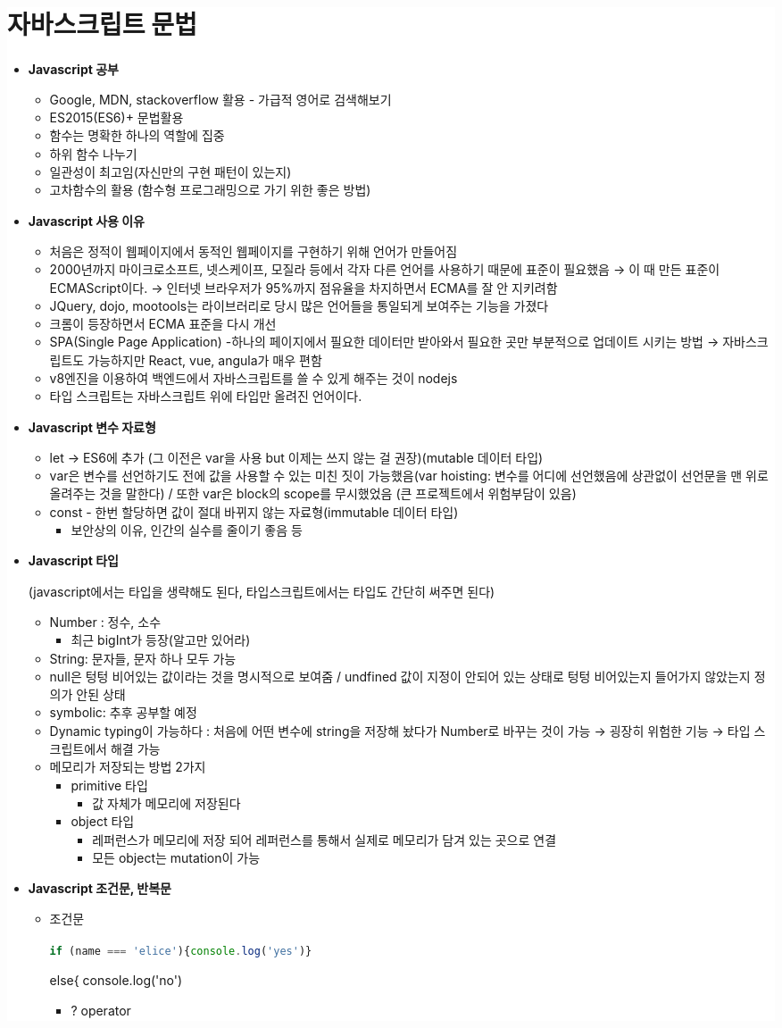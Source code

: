 # 자바스크립트 문법

- **Javascript 공부**
    - Google, MDN, stackoverflow 활용 - 가급적 영어로 검색해보기
    - ES2015(ES6)+ 문법활용
    - 함수는 명확한 하나의 역할에 집중
    - 하위 함수 나누기
    - 일관성이 최고임(자신만의 구현 패턴이 있는지)
    - 고차함수의 활용 (함수형 프로그래밍으로 가기 위한 좋은 방법)
- **Javascript 사용 이유**
    - 처음은 정적이 웹페이지에서 동적인 웹페이지를 구현하기 위해 언어가 만들어짐
    - 2000년까지 마이크로소프트, 넷스케이프, 모질라 등에서 각자 다른 언어를 사용하기 때문에 표준이 필요했음 → 이 때 만든 표준이 ECMAScript이다. → 인터넷 브라우저가 95%까지 점유율을 차지하면서 ECMA를 잘 안 지키려함
    - JQuery, dojo, mootools는 라이브러리로 당시 많은 언어들을 통일되게 보여주는 기능을 가졌다
    - 크롬이 등장하면서 ECMA 표준을 다시 개선
    - SPA(Single Page Application) -하나의 페이지에서 필요한 데이터만 받아와서 필요한 곳만 부분적으로 업데이트 시키는 방법 → 자바스크립트도 가능하지만 React, vue, angula가 매우 편함
    - v8엔진을 이용하여 백엔드에서 자바스크립트를 쓸 수 있게 해주는 것이 nodejs
    - 타입 스크립트는 자바스크립트 위에 타입만 올려진 언어이다.
- **Javascript 변수 자료형**
    - let → ES6에 추가 (그 이전은 var을 사용 but 이제는 쓰지 않는 걸 권장)(mutable 데이터 타입)
    - var은 변수를 선언하기도 전에 값을 사용할 수 있는 미친 짓이 가능했음(var hoisting: 변수를 어디에 선언했음에 상관없이 선언문을 맨 위로 올려주는 것을 말한다) / 또한 var은 block의 scope를 무시했었음 (큰 프로젝트에서 위험부담이 있음)
    - const - 한번 할당하면 값이 절대 바뀌지 않는 자료형(immutable 데이터 타입)
        - 보안상의 이유, 인간의 실수를 줄이기 좋음 등
- **Javascript 타입**

     (javascript에서는 타입을 생략해도 된다,  타입스크립트에서는 타입도 간단히 써주면 된다)

    - Number : 정수, 소수
        - 최근 bigInt가 등장(알고만 있어라)
    - String: 문자들, 문자 하나 모두 가능
    - null은 텅텅 비어있는 값이라는 것을 명시적으로 보여줌 /  undfined 값이 지정이 안되어 있는 상태로 텅텅 비어있는지 들어가지 않았는지 정의가 안된 상태
    - symbolic: 추후 공부할 예정
    - Dynamic typing이 가능하다 : 처음에 어떤 변수에 string을 저장해 놨다가 Number로 바꾸는 것이 가능 → 굉장히 위험한 기능 → 타입 스크립트에서 해결 가능
    - 메모리가 저장되는 방법 2가지
        - primitive 타입
            - 값 자체가 메모리에 저장된다
        - object 타입
            - 레퍼런스가 메모리에 저장 되어 레퍼런스를 통해서 실제로 메모리가 담겨 있는 곳으로 연결
            - 모든 object는 mutation이 가능

- **Javascript 조건문, 반복문**
    - 조건문

        ```jsx
        if (name === 'elice'){console.log('yes')}
        ```

        else{ console.log('no')

        - ? operator
